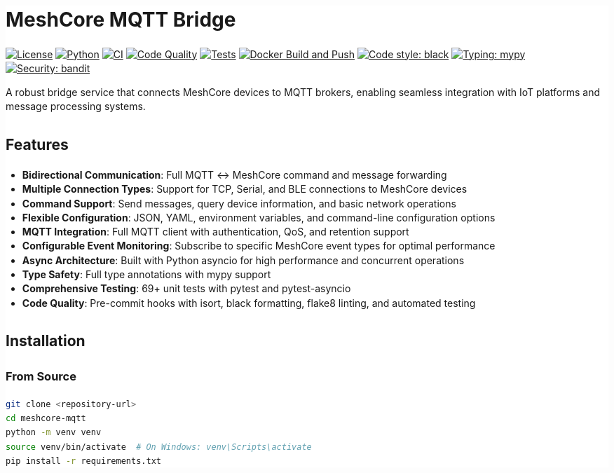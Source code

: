 # MeshCore MQTT Bridge

[![License](https://img.shields.io/badge/License-Apache_2.0-blue.svg)](https://opensource.org/licenses/Apache-2.0)
[![Python](https://img.shields.io/badge/Python-3.11+-blue.svg)](https://www.python.org/)
[![CI](https://github.com/jinglemansweep/meshcore-mqtt/actions/workflows/ci.yml/badge.svg)](https://github.com/jinglemansweep/meshcore-mqtt/actions/workflows/ci.yml)
[![Code Quality](https://github.com/jinglemansweep/meshcore-mqtt/actions/workflows/code-quality.yml/badge.svg)](https://github.com/jinglemansweep/meshcore-mqtt/actions/workflows/code-quality.yml)
[![Tests](https://github.com/jinglemansweep/meshcore-mqtt/actions/workflows/test.yml/badge.svg)](https://github.com/jinglemansweep/meshcore-mqtt/actions/workflows/test.yml)
[![Docker Build and Push](https://github.com/jinglemansweep/meshcore-mqtt/actions/workflows/docker-build.yml/badge.svg)](https://github.com/jinglemansweep/meshcore-mqtt/actions/workflows/docker-build.yml)
[![Code style: black](https://img.shields.io/badge/Code%20style-black-000000.svg)](https://github.com/psf/black)
[![Typing: mypy](https://img.shields.io/badge/Typing-mypy-blue.svg)](https://mypy.readthedocs.io/)
[![Security: bandit](https://img.shields.io/badge/Security-bandit-yellow.svg)](https://github.com/PyCQA/bandit)

A robust bridge service that connects MeshCore devices to MQTT brokers, enabling seamless integration with IoT platforms and message processing systems.

## Features

- **Bidirectional Communication**: Full MQTT ↔ MeshCore command and message forwarding
- **Multiple Connection Types**: Support for TCP, Serial, and BLE connections to MeshCore devices
- **Command Support**: Send messages, query device information, and basic network operations
- **Flexible Configuration**: JSON, YAML, environment variables, and command-line configuration options
- **MQTT Integration**: Full MQTT client with authentication, QoS, and retention support
- **Configurable Event Monitoring**: Subscribe to specific MeshCore event types for optimal performance
- **Async Architecture**: Built with Python asyncio for high performance and concurrent operations
- **Type Safety**: Full type annotations with mypy support
- **Comprehensive Testing**: 69+ unit tests with pytest and pytest-asyncio
- **Code Quality**: Pre-commit hooks with isort, black formatting, flake8 linting, and automated testing

## Installation

### From Source

```bash
git clone <repository-url>
cd meshcore-mqtt
python -m venv venv
source venv/bin/activate  # On Windows: venv\Scripts\activate
pip install -r requirements.txt
```
